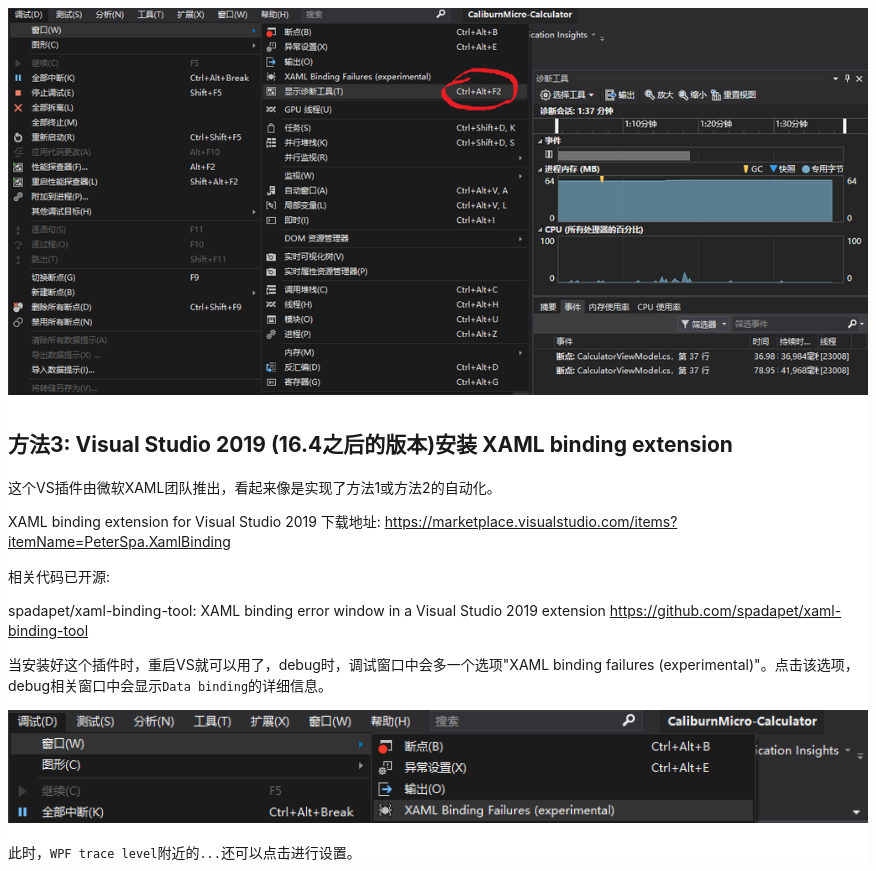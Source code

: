 ![大白技术控geekplayers](/images/blog/wpf-debug6.png)



## 方法3: Visual Studio 2019 (16.4之后的版本)安装 XAML binding extension

这个VS插件由微软XAML团队推出，看起来像是实现了方法1或方法2的自动化。


XAML binding extension for Visual Studio 2019 下载地址:
<https://marketplace.visualstudio.com/items?itemName=PeterSpa.XamlBinding>



相关代码已开源: 

spadapet/xaml-binding-tool: XAML binding error window in a Visual Studio 2019 extension
<https://github.com/spadapet/xaml-binding-tool>



当安装好这个插件时，重启VS就可以用了，debug时，调试窗口中会多一个选项"XAML binding failures (experimental)"。点击该选项，debug相关窗口中会显示`Data binding`的详细信息。

![大白技术控geekplayers](/images/blog/wpf-debug7.png)



此时，`WPF trace level`附近的`...`还可以点击进行设置。
